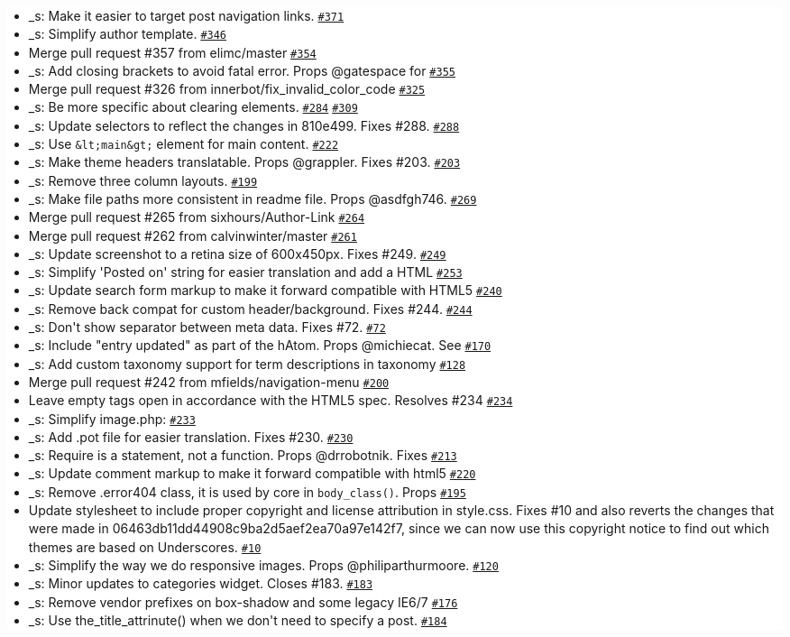 - _s: Make it easier to target post navigation links. [`#371`](https://github.com/WebDevStudios/wd_s/issues/371)
- _s: Simplify author template. [`#346`](https://github.com/WebDevStudios/wd_s/issues/346)
- Merge pull request #357 from elimc/master [`#354`](https://github.com/WebDevStudios/wd_s/issues/354)
- _s: Add closing brackets to avoid fatal error. Props @gatespace for [`#355`](https://github.com/WebDevStudios/wd_s/issues/355)
- Merge pull request #326 from innerbot/fix_invalid_color_code [`#325`](https://github.com/WebDevStudios/wd_s/issues/325)
- _s: Be more specific about clearing elements. [`#284`](https://github.com/WebDevStudios/wd_s/issues/284) [`#309`](https://github.com/WebDevStudios/wd_s/issues/309)
- _s: Update selectors to reflect the changes in 810e499. Fixes #288. [`#288`](https://github.com/WebDevStudios/wd_s/issues/288)
- _s: Use `&lt;main&gt;` element for main content. [`#222`](https://github.com/WebDevStudios/wd_s/issues/222)
- _s: Make theme headers translatable. Props @grappler. Fixes #203. [`#203`](https://github.com/WebDevStudios/wd_s/issues/203)
- _s: Remove three column layouts. [`#199`](https://github.com/WebDevStudios/wd_s/issues/199)
- _s: Make file paths more consistent in readme file. Props @asdfgh746. [`#269`](https://github.com/WebDevStudios/wd_s/issues/269)
- Merge pull request #265 from sixhours/Author-Link [`#264`](https://github.com/WebDevStudios/wd_s/issues/264)
- Merge pull request #262 from calvinwinter/master [`#261`](https://github.com/WebDevStudios/wd_s/issues/261)
- _s: Update screenshot to a retina size of 600x450px. Fixes #249. [`#249`](https://github.com/WebDevStudios/wd_s/issues/249)
- _s: Simplify 'Posted on' string for easier translation and add a HTML [`#253`](https://github.com/WebDevStudios/wd_s/issues/253)
- _s: Update search form markup to make it forward compatible with HTML5 [`#240`](https://github.com/WebDevStudios/wd_s/issues/240)
- _s: Remove back compat for custom header/background. Fixes #244. [`#244`](https://github.com/WebDevStudios/wd_s/issues/244)
- _s: Don't show separator between meta data. Fixes #72. [`#72`](https://github.com/WebDevStudios/wd_s/issues/72)
- _s: Include "entry updated" as part of the hAtom. Props @michiecat. See [`#170`](https://github.com/WebDevStudios/wd_s/issues/170)
- _s: Add custom taxonomy support for term descriptions in taxonomy [`#128`](https://github.com/WebDevStudios/wd_s/issues/128)
- Merge pull request #242 from mfields/navigation-menu [`#200`](https://github.com/WebDevStudios/wd_s/issues/200)
- Leave empty tags open in accordance with the HTML5 spec. Resolves #234 [`#234`](https://github.com/WebDevStudios/wd_s/issues/234)
- _s: Simplify image.php: [`#233`](https://github.com/WebDevStudios/wd_s/issues/233)
- _s: Add .pot file for easier translation. Fixes #230. [`#230`](https://github.com/WebDevStudios/wd_s/issues/230)
- _s: Require is a statement, not a function. Props @drrobotnik. Fixes [`#213`](https://github.com/WebDevStudios/wd_s/issues/213)
- _s: Update comment markup to make it forward compatible with html5 [`#220`](https://github.com/WebDevStudios/wd_s/issues/220)
- _s: Remove .error404 class, it is used by core in `body_class()`. Props [`#195`](https://github.com/WebDevStudios/wd_s/issues/195)
- Update stylesheet to include proper copyright and license attribution in style.css. Fixes #10 and also reverts the changes that were made in 06463db11dd44908c9ba2d5aef2ea70a97e142f7, since we can now use this copyright notice to find out which themes are based on Underscores. [`#10`](https://github.com/WebDevStudios/wd_s/issues/10)
- _s: Simplify the way we do responsive images. Props @philiparthurmoore. [`#120`](https://github.com/WebDevStudios/wd_s/issues/120)
- _s: Minor updates to categories widget. Closes #183. [`#183`](https://github.com/WebDevStudios/wd_s/issues/183)
- _s: Remove vendor prefixes on box-shadow and some legacy IE6/7 [`#176`](https://github.com/WebDevStudios/wd_s/issues/176)
- _s: Use the_title_attrinute() when we don't need to specify a post. [`#184`](https://github.com/WebDevStudios/wd_s/issues/184)